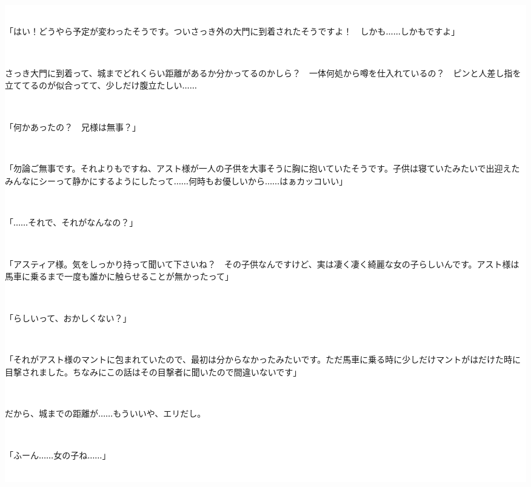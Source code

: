  </p>
 <p id="L77">
  <br/>
 </p>
 <p id="L78">
  「はい！どうやら予定が変わったそうです。ついさっき外の大門に到着されたそうですよ！　しかも……しかもですよ」
 </p>
 <p id="L79">
  <br/>
 </p>
 <p id="L80">
  さっき大門に到着って、城までどれくらい距離があるか分かってるのかしら？　一体何処から噂を仕入れているの？　ピンと人差し指を立ててるのが似合ってて、少しだけ腹立たしい……
 </p>
 <p id="L81">
  <br/>
 </p>
 <p id="L82">
  「何かあったの？　兄様は無事？」
 </p>
 <p id="L83">
  <br/>
 </p>
 <p id="L84">
  「勿論ご無事です。それよりもですね、アスト様が一人の子供を大事そうに胸に抱いていたそうです。子供は寝ていたみたいで出迎えたみんなにシーって静かにするようにしたって……何時もお優しいから……はぁカッコいい」
 </p>
 <p id="L85">
  <br/>
 </p>
 <p id="L86">
  「……それで、それがなんなの？」
 </p>
 <p id="L87">
  <br/>
 </p>
 <p id="L88">
  「アスティア様。気をしっかり持って聞いて下さいね？　その子供なんですけど、実は凄く凄く綺麗な女の子らしいんです。アスト様は馬車に乗るまで一度も誰かに触らせることが無かったって」
 </p>
 <p id="L89">
  <br/>
 </p>
 <p id="L90">
  「らしいって、おかしくない？」
 </p>
 <p id="L91">
  <br/>
 </p>
 <p id="L92">
  「それがアスト様のマントに包まれていたので、最初は分からなかったみたいです。ただ馬車に乗る時に少しだけマントがはだけた時に目撃されました。ちなみにこの話はその目撃者に聞いたので間違いないです」
 </p>
 <p id="L93">
  <br/>
 </p>
 <p id="L94">
  だから、城までの距離が……もういいや、エリだし。
 </p>
 <p id="L95">
  <br/>
 </p>
 <p id="L96">
  「ふーん……女の子ね……」
 </p>
 <p id="L97">
  <br/>